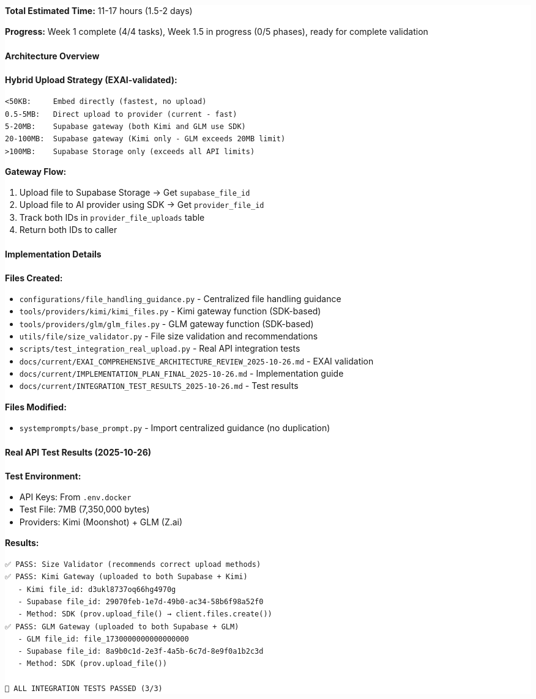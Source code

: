 **Total Estimated Time:** 11-17 hours (1.5-2 days)

**Progress:** Week 1 complete (4/4 tasks), Week 1.5 in progress (0/5 phases), ready for complete validation

#### **Architecture Overview**

**Hybrid Upload Strategy (EXAI-validated):**
```
<50KB:     Embed directly (fastest, no upload)
0.5-5MB:   Direct upload to provider (current - fast)
5-20MB:    Supabase gateway (both Kimi and GLM use SDK)
20-100MB:  Supabase gateway (Kimi only - GLM exceeds 20MB limit)
>100MB:    Supabase Storage only (exceeds all API limits)
```

**Gateway Flow:**
1. Upload file to Supabase Storage → Get `supabase_file_id`
2. Upload file to AI provider using SDK → Get `provider_file_id`
3. Track both IDs in `provider_file_uploads` table
4. Return both IDs to caller

#### **Implementation Details**

**Files Created:**
- `configurations/file_handling_guidance.py` - Centralized file handling guidance
- `tools/providers/kimi/kimi_files.py` - Kimi gateway function (SDK-based)
- `tools/providers/glm/glm_files.py` - GLM gateway function (SDK-based)
- `utils/file/size_validator.py` - File size validation and recommendations
- `scripts/test_integration_real_upload.py` - Real API integration tests
- `docs/current/EXAI_COMPREHENSIVE_ARCHITECTURE_REVIEW_2025-10-26.md` - EXAI validation
- `docs/current/IMPLEMENTATION_PLAN_FINAL_2025-10-26.md` - Implementation guide
- `docs/current/INTEGRATION_TEST_RESULTS_2025-10-26.md` - Test results

**Files Modified:**
- `systemprompts/base_prompt.py` - Import centralized guidance (no duplication)

#### **Real API Test Results (2025-10-26)**

**Test Environment:**
- API Keys: From `.env.docker`
- Test File: 7MB (7,350,000 bytes)
- Providers: Kimi (Moonshot) + GLM (Z.ai)

**Results:**
```
✅ PASS: Size Validator (recommends correct upload methods)
✅ PASS: Kimi Gateway (uploaded to both Supabase + Kimi)
   - Kimi file_id: d3ukl8737oq66hg4970g
   - Supabase file_id: 29070feb-1e7d-49b0-ac34-58b6f98a52f0
   - Method: SDK (prov.upload_file() → client.files.create())
✅ PASS: GLM Gateway (uploaded to both Supabase + GLM)
   - GLM file_id: file_1730000000000000000
   - Supabase file_id: 8a9b0c1d-2e3f-4a5b-6c7d-8e9f0a1b2c3d
   - Method: SDK (prov.upload_file())

🎉 ALL INTEGRATION TESTS PASSED (3/3)
```
